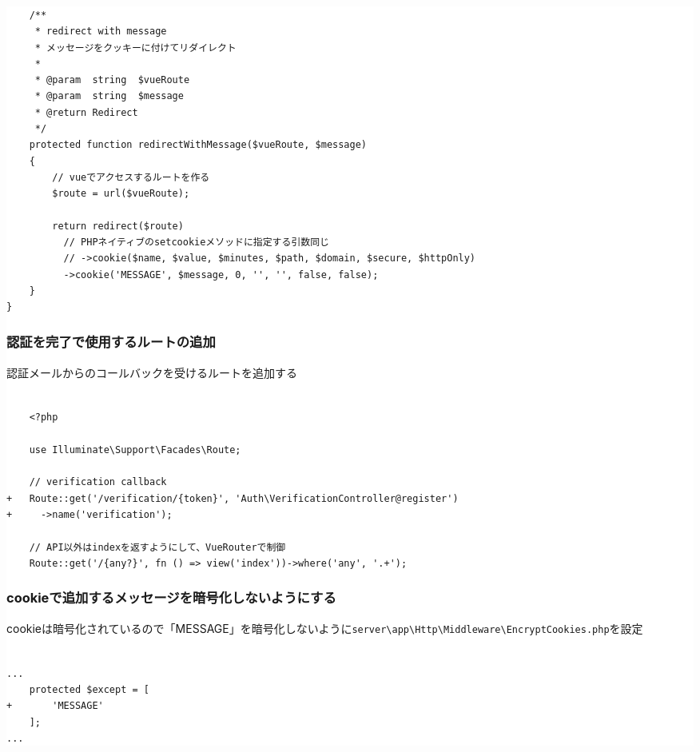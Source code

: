 ```php:server\app\Http\Controllers\Auth\VerificationController.php
    /**
     * redirect with message
     * メッセージをクッキーに付けてリダイレクト
     *
     * @param  string  $vueRoute
     * @param  string  $message
     * @return Redirect
     */
    protected function redirectWithMessage($vueRoute, $message)
    {
        // vueでアクセスするルートを作る
        $route = url($vueRoute);
        
        return redirect($route)
          // PHPネイティブのsetcookieメソッドに指定する引数同じ
          // ->cookie($name, $value, $minutes, $path, $domain, $secure, $httpOnly)
          ->cookie('MESSAGE', $message, 0, '', '', false, false);
    }
}

```

### 認証を完了で使用するルートの追加

認証メールからのコールバックを受けるルートを追加する

```php:server\routes\web.php

    <?php

    use Illuminate\Support\Facades\Route;

    // verification callback
+   Route::get('/verification/{token}', 'Auth\VerificationController@register')
+     ->name('verification');

    // API以外はindexを返すようにして、VueRouterで制御
    Route::get('/{any?}', fn () => view('index'))->where('any', '.+');

```

### cookieで追加するメッセージを暗号化しないようにする

cookieは暗号化されているので「MESSAGE」を暗号化しないように`server\app\Http\Middleware\EncryptCookies.php`を設定

```php:server\app\Http\Middleware\EncryptCookies.php

...
    protected $except = [
+       'MESSAGE'
    ];
...

```
